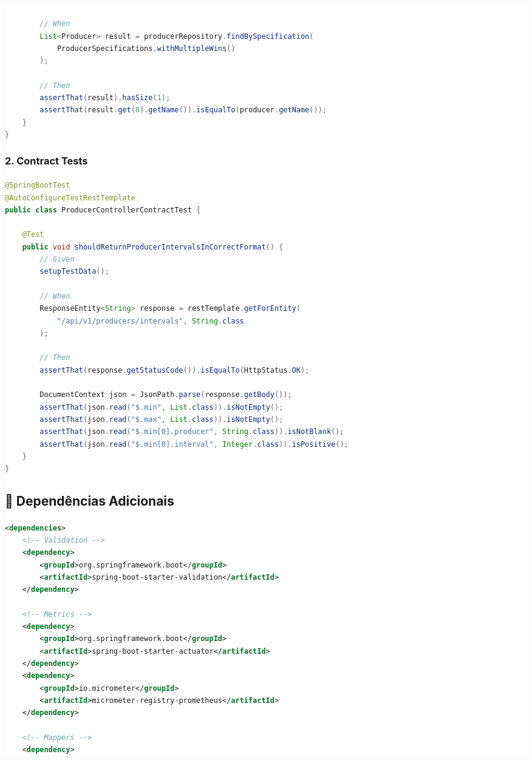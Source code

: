 ```java
        
        // When
        List<Producer> result = producerRepository.findBySpecification(
            ProducerSpecifications.withMultipleWins()
        );
        
        // Then
        assertThat(result).hasSize(1);
        assertThat(result.get(0).getName()).isEqualTo(producer.getName());
    }
}
```

### 2. **Contract Tests**
```java
@SpringBootTest
@AutoConfigureTestRestTemplate
public class ProducerControllerContractTest {
    
    @Test
    public void shouldReturnProducerIntervalsInCorrectFormat() {
        // Given
        setupTestData();
        
        // When
        ResponseEntity<String> response = restTemplate.getForEntity(
            "/api/v1/producers/intervals", String.class
        );
        
        // Then
        assertThat(response.getStatusCode()).isEqualTo(HttpStatus.OK);
        
        DocumentContext json = JsonPath.parse(response.getBody());
        assertThat(json.read("$.min", List.class)).isNotEmpty();
        assertThat(json.read("$.max", List.class)).isNotEmpty();
        assertThat(json.read("$.min[0].producer", String.class)).isNotBlank();
        assertThat(json.read("$.min[0].interval", Integer.class)).isPositive();
    }
}
```

## 🔧 Dependências Adicionais

```xml
<dependencies>
    <!-- Validation -->
    <dependency>
        <groupId>org.springframework.boot</groupId>
        <artifactId>spring-boot-starter-validation</artifactId>
    </dependency>
    
    <!-- Metrics -->
    <dependency>
        <groupId>org.springframework.boot</groupId>
        <artifactId>spring-boot-starter-actuator</artifactId>
    </dependency>
    <dependency>
        <groupId>io.micrometer</groupId>
        <artifactId>micrometer-registry-prometheus</artifactId>
    </dependency>
    
    <!-- Mappers -->
    <dependency>
```